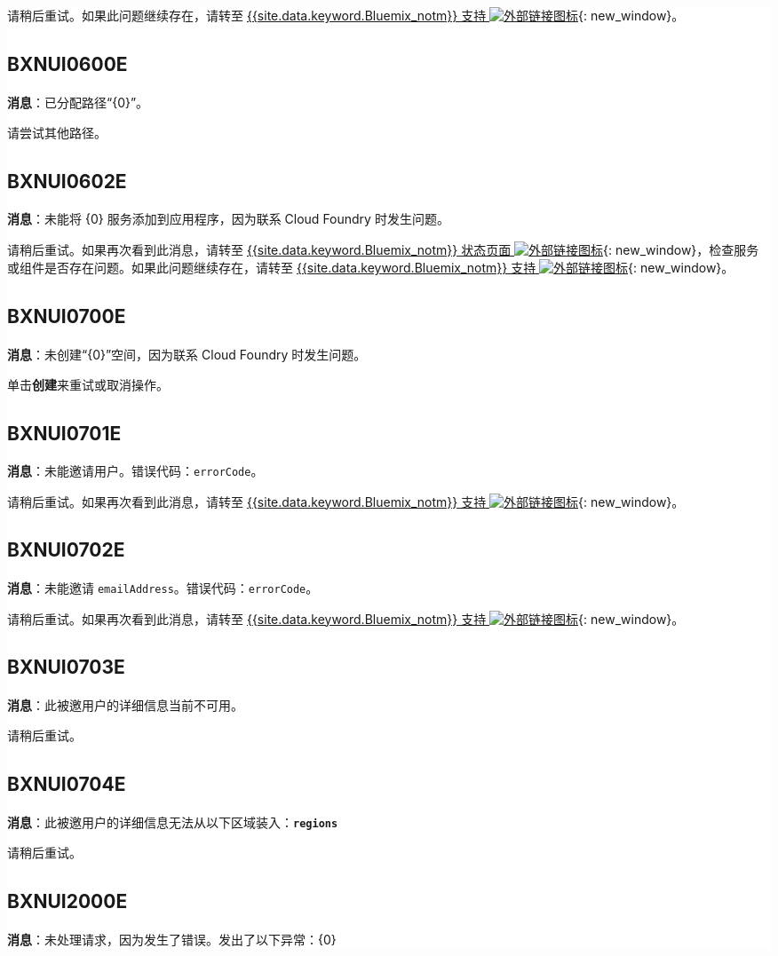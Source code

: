 请稍后重试。如果此问题继续存在，请转至 [{{site.data.keyword.Bluemix_notm}} 支持 ![外部链接图标](../icons/launch-glyph.svg "外部链接图标")](http://ibm.biz/bluemixsupport){: new_window}。

## BXNUI0600E

**消息**：已分配路径“{0}”。

请尝试其他路径。

## BXNUI0602E

**消息**：未能将 {0} 服务添加到应用程序，因为联系 Cloud Foundry 时发生问题。

请稍后重试。如果再次看到此消息，请转至 [{{site.data.keyword.Bluemix_notm}} 状态页面 ![外部链接图标](../icons/launch-glyph.svg "外部链接图标")](https://developer.ibm.com/bluemix/support/#status){: new_window}，检查服务或组件是否存在问题。如果此问题继续存在，请转至 [{{site.data.keyword.Bluemix_notm}} 支持 ![外部链接图标](../icons/launch-glyph.svg "外部链接图标")](http://ibm.biz/bluemixsupport){: new_window}。

## BXNUI0700E

**消息**：未创建“{0}”空间，因为联系 Cloud Foundry 时发生问题。

单击**创建**来重试或取消操作。

## BXNUI0701E

**消息**：未能邀请用户。错误代码：`errorCode`。

请稍后重试。如果再次看到此消息，请转至 [{{site.data.keyword.Bluemix_notm}} 支持 ![外部链接图标](../icons/launch-glyph.svg "外部链接图标")](http://ibm.biz/bluemixsupport){: new_window}。

## BXNUI0702E

**消息**：未能邀请 `emailAddress`。错误代码：`errorCode`。

请稍后重试。如果再次看到此消息，请转至 [{{site.data.keyword.Bluemix_notm}} 支持 ![外部链接图标](../icons/launch-glyph.svg "外部链接图标")](http://ibm.biz/bluemixsupport){: new_window}。

## BXNUI0703E

**消息**：此被邀用户的详细信息当前不可用。

请稍后重试。

## BXNUI0704E

**消息**：此被邀用户的详细信息无法从以下区域装入：<strong>`regions`</strong>

请稍后重试。

## BXNUI2000E
**消息**：未处理请求，因为发生了错误。发出了以下异常：{0}
